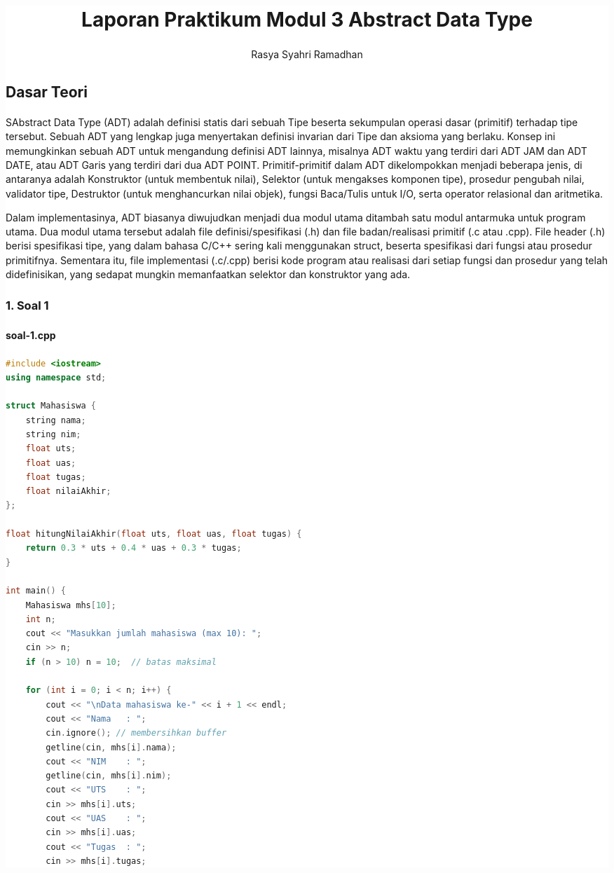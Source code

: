 # <h1 align="center">Laporan Praktikum Modul 3 Abstract Data Type</h1>
<p align="center">Rasya Syahri Ramadhan</p>

## Dasar Teori

SAbstract Data Type (ADT) adalah definisi statis dari sebuah Tipe beserta sekumpulan operasi dasar (primitif) terhadap tipe tersebut. Sebuah ADT yang lengkap juga menyertakan definisi invarian dari Tipe dan aksioma yang berlaku. Konsep ini memungkinkan sebuah ADT untuk mengandung definisi ADT lainnya, misalnya ADT waktu yang terdiri dari ADT JAM dan ADT DATE, atau ADT Garis yang terdiri dari dua ADT POINT. Primitif-primitif dalam ADT dikelompokkan menjadi beberapa jenis, di antaranya adalah Konstruktor (untuk membentuk nilai), Selektor (untuk mengakses komponen tipe), prosedur pengubah nilai, validator tipe, Destruktor (untuk menghancurkan nilai objek), fungsi Baca/Tulis untuk I/O, serta operator relasional dan aritmetika.

Dalam implementasinya, ADT biasanya diwujudkan menjadi dua modul utama ditambah satu modul antarmuka untuk program utama. Dua modul utama tersebut adalah file definisi/spesifikasi (.h) dan file badan/realisasi primitif (.c atau .cpp). File header (.h) berisi spesifikasi tipe, yang dalam bahasa C/C++ sering kali menggunakan struct, beserta spesifikasi dari fungsi atau prosedur primitifnya. Sementara itu, file implementasi (.c/.cpp) berisi kode program atau realisasi dari setiap fungsi dan prosedur yang telah didefinisikan, yang sedapat mungkin memanfaatkan selektor dan konstruktor yang ada.


### 1. Soal 1
#### soal-1.cpp
```C++
#include <iostream>
using namespace std;

struct Mahasiswa {
    string nama;
    string nim;
    float uts;
    float uas;
    float tugas;
    float nilaiAkhir;
};

float hitungNilaiAkhir(float uts, float uas, float tugas) {
    return 0.3 * uts + 0.4 * uas + 0.3 * tugas;
}

int main() {
    Mahasiswa mhs[10];
    int n;
    cout << "Masukkan jumlah mahasiswa (max 10): ";
    cin >> n;
    if (n > 10) n = 10;  // batas maksimal

    for (int i = 0; i < n; i++) {
        cout << "\nData mahasiswa ke-" << i + 1 << endl;
        cout << "Nama   : ";
        cin.ignore(); // membersihkan buffer
        getline(cin, mhs[i].nama);
        cout << "NIM    : ";
        getline(cin, mhs[i].nim);
        cout << "UTS    : ";
        cin >> mhs[i].uts;
        cout << "UAS    : ";
        cin >> mhs[i].uas;
        cout << "Tugas  : ";
        cin >> mhs[i].tugas;
```